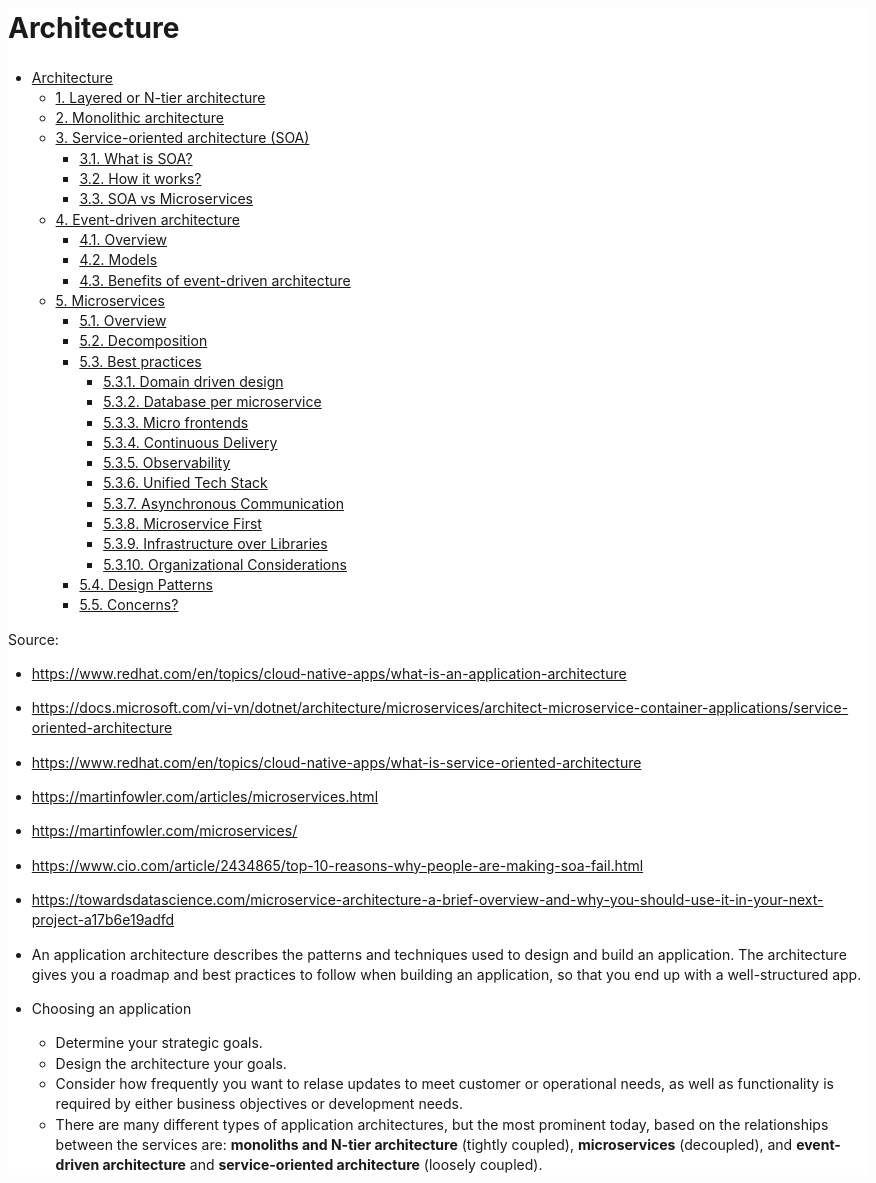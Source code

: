 # Architecture

- [Architecture](#architecture)
  - [1. Layered or N-tier architecture](#1-layered-or-n-tier-architecture)
  - [2. Monolithic architecture](#2-monolithic-architecture)
  - [3. Service-oriented architecture (SOA)](#3-service-oriented-architecture-soa)
    - [3.1. What is SOA?](#31-what-is-soa)
    - [3.2. How it works?](#32-how-it-works)
    - [3.3. SOA vs Microservices](#33-soa-vs-microservices)
  - [4. Event-driven architecture](#4-event-driven-architecture)
    - [4.1. Overview](#41-overview)
    - [4.2. Models](#42-models)
    - [4.3. Benefits of event-driven architecture](#43-benefits-of-event-driven-architecture)
  - [5. Microservices](#5-microservices)
    - [5.1. Overview](#51-overview)
    - [5.2. Decomposition](#52-decomposition)
    - [5.3. Best practices](#53-best-practices)
      - [5.3.1. Domain driven design](#531-domain-driven-design)
      - [5.3.2. Database per microservice](#532-database-per-microservice)
      - [5.3.3. Micro frontends](#533-micro-frontends)
      - [5.3.4. Continuous Delivery](#534-continuous-delivery)
      - [5.3.5. Observability](#535-observability)
      - [5.3.6. Unified Tech Stack](#536-unified-tech-stack)
      - [5.3.7. Asynchronous Communication](#537-asynchronous-communication)
      - [5.3.8. Microservice First](#538-microservice-first)
      - [5.3.9. Infrastructure over Libraries](#539-infrastructure-over-libraries)
      - [5.3.10. Organizational Considerations](#5310-organizational-considerations)
    - [5.4. Design Patterns](#54-design-patterns)
    - [5.5. Concerns?](#55-concerns)

Source:

- <https://www.redhat.com/en/topics/cloud-native-apps/what-is-an-application-architecture>
- <https://docs.microsoft.com/vi-vn/dotnet/architecture/microservices/architect-microservice-container-applications/service-oriented-architecture>
- <https://www.redhat.com/en/topics/cloud-native-apps/what-is-service-oriented-architecture>
- <https://martinfowler.com/articles/microservices.html>
- <https://martinfowler.com/microservices/>
- <https://www.cio.com/article/2434865/top-10-reasons-why-people-are-making-soa-fail.html>
- <https://towardsdatascience.com/microservice-architecture-a-brief-overview-and-why-you-should-use-it-in-your-next-project-a17b6e19adfd>

- An application architecture describes the patterns and techniques used to design and build an application. The architecture gives you a roadmap and best practices to follow when building an application, so that you end up with a well-structured app.
- Choosing an application
  - Determine your strategic goals.
  - Design the architecture your goals.
  - Consider how frequently you want to relase updates to meet customer or operational needs, as well as functionality is required by either business objectives or development needs.
  - There are many different types of application architectures, but the most prominent today, based on the relationships between the services are: **monoliths and N-tier architecture** (tightly coupled), **microservices** (decoupled), and **event-driven architecture** and **service-oriented architecture** (loosely coupled).
